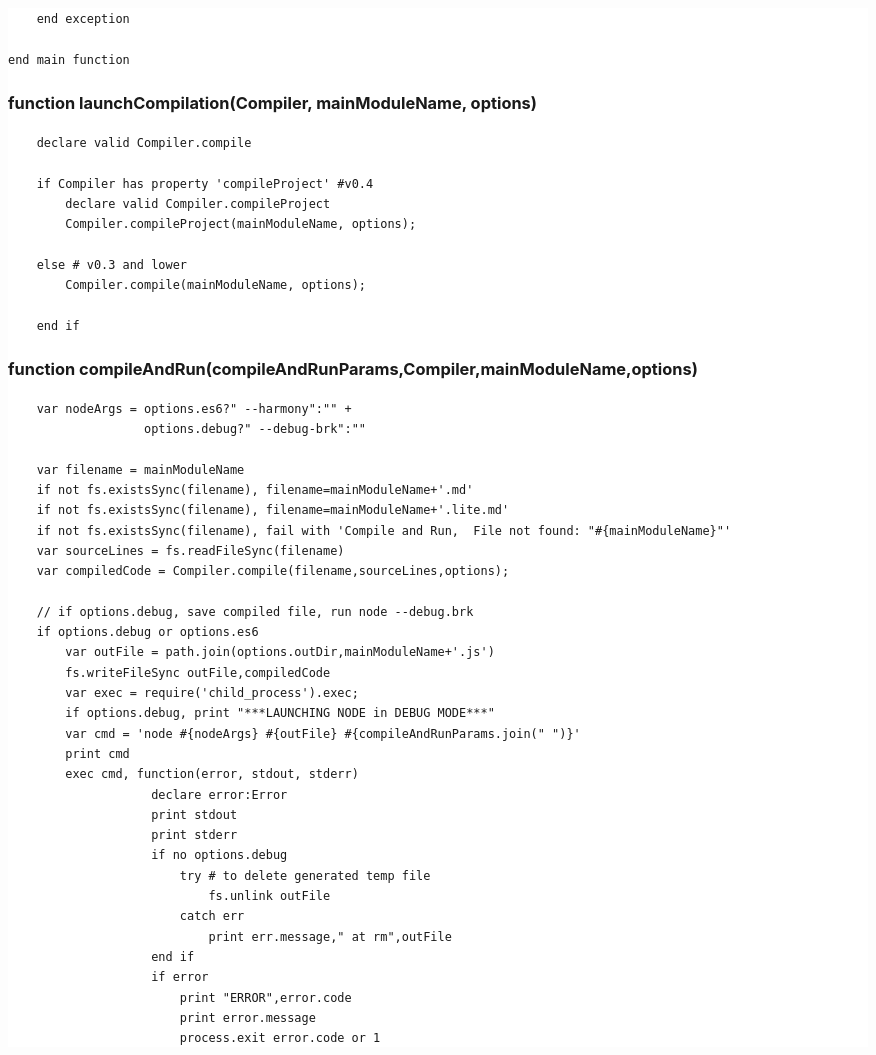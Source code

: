         end exception

    end main function


### function launchCompilation(Compiler, mainModuleName, options)

        declare valid Compiler.compile

        if Compiler has property 'compileProject' #v0.4
            declare valid Compiler.compileProject
            Compiler.compileProject(mainModuleName, options);

        else # v0.3 and lower
            Compiler.compile(mainModuleName, options);
        
        end if

### function compileAndRun(compileAndRunParams,Compiler,mainModuleName,options)

        var nodeArgs = options.es6?" --harmony":"" +
                       options.debug?" --debug-brk":""

        var filename = mainModuleName
        if not fs.existsSync(filename), filename=mainModuleName+'.md'
        if not fs.existsSync(filename), filename=mainModuleName+'.lite.md'
        if not fs.existsSync(filename), fail with 'Compile and Run,  File not found: "#{mainModuleName}"'
        var sourceLines = fs.readFileSync(filename)
        var compiledCode = Compiler.compile(filename,sourceLines,options);

        // if options.debug, save compiled file, run node --debug.brk
        if options.debug or options.es6
            var outFile = path.join(options.outDir,mainModuleName+'.js')
            fs.writeFileSync outFile,compiledCode
            var exec = require('child_process').exec;
            if options.debug, print "***LAUNCHING NODE in DEBUG MODE***"
            var cmd = 'node #{nodeArgs} #{outFile} #{compileAndRunParams.join(" ")}'
            print cmd
            exec cmd, function(error, stdout, stderr) 
                        declare error:Error
                        print stdout
                        print stderr
                        if no options.debug
                            try # to delete generated temp file
                                fs.unlink outFile
                            catch err 
                                print err.message," at rm",outFile
                        end if
                        if error 
                            print "ERROR",error.code
                            print error.message
                            process.exit error.code or 1
